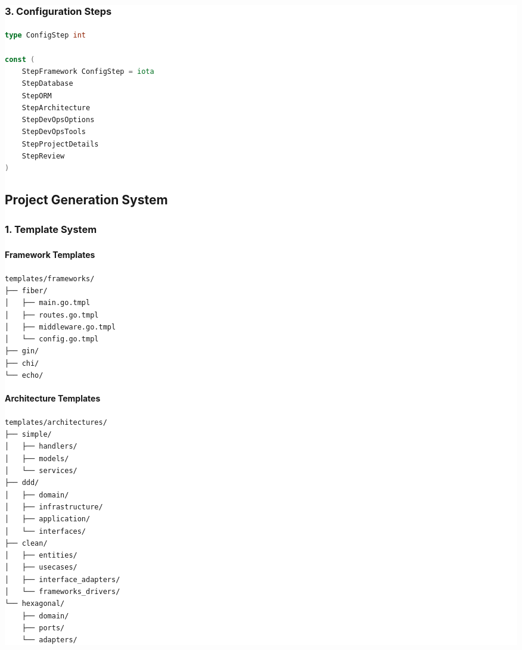 ### 3. Configuration Steps

```go
type ConfigStep int

const (
    StepFramework ConfigStep = iota
    StepDatabase
    StepORM
    StepArchitecture
    StepDevOpsOptions
    StepDevOpsTools
    StepProjectDetails
    StepReview
)
```

## Project Generation System

### 1. Template System

#### Framework Templates
```
templates/frameworks/
├── fiber/
│   ├── main.go.tmpl
│   ├── routes.go.tmpl
│   ├── middleware.go.tmpl
│   └── config.go.tmpl
├── gin/
├── chi/
└── echo/
```

#### Architecture Templates
```
templates/architectures/
├── simple/
│   ├── handlers/
│   ├── models/
│   └── services/
├── ddd/
│   ├── domain/
│   ├── infrastructure/
│   ├── application/
│   └── interfaces/
├── clean/
│   ├── entities/
│   ├── usecases/
│   ├── interface_adapters/
│   └── frameworks_drivers/
└── hexagonal/
    ├── domain/
    ├── ports/
    └── adapters/
```
